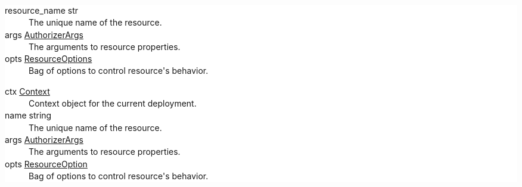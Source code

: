 </pulumi-choosable>
</div>

<div>
<pulumi-choosable type="language" values="python">

<dl class="resources-properties"><dt
        class="property-required" title="Required">
        <span>resource_name</span>
        <span class="property-indicator"></span>
        <span class="property-type">str</span>
    </dt>
    <dd>The unique name of the resource.</dd><dt
        class="property-required" title="Required">
        <span>args</span>
        <span class="property-indicator"></span>
        <span class="property-type"><a href="#inputs">AuthorizerArgs</a></span>
    </dt>
    <dd>The arguments to resource properties.</dd><dt
        class="property-optional" title="Optional">
        <span>opts</span>
        <span class="property-indicator"></span>
        <span class="property-type"><a href="/docs/reference/pkg/python/pulumi/#pulumi.ResourceOptions">ResourceOptions</a></span>
    </dt>
    <dd>Bag of options to control resource&#39;s behavior.</dd></dl>

</pulumi-choosable>
</div>

<div>
<pulumi-choosable type="language" values="go">

<dl class="resources-properties"><dt
        class="property-optional" title="Optional">
        <span>ctx</span>
        <span class="property-indicator"></span>
        <span class="property-type"><a href="https://pkg.go.dev/github.com/pulumi/pulumi/sdk/v3/go/pulumi?tab=doc#Context">Context</a></span>
    </dt>
    <dd>Context object for the current deployment.</dd><dt
        class="property-required" title="Required">
        <span>name</span>
        <span class="property-indicator"></span>
        <span class="property-type">string</span>
    </dt>
    <dd>The unique name of the resource.</dd><dt
        class="property-required" title="Required">
        <span>args</span>
        <span class="property-indicator"></span>
        <span class="property-type"><a href="#inputs">AuthorizerArgs</a></span>
    </dt>
    <dd>The arguments to resource properties.</dd><dt
        class="property-optional" title="Optional">
        <span>opts</span>
        <span class="property-indicator"></span>
        <span class="property-type"><a href="https://pkg.go.dev/github.com/pulumi/pulumi/sdk/v3/go/pulumi?tab=doc#ResourceOption">ResourceOption</a></span>
    </dt>
    <dd>Bag of options to control resource&#39;s behavior.</dd></dl>

